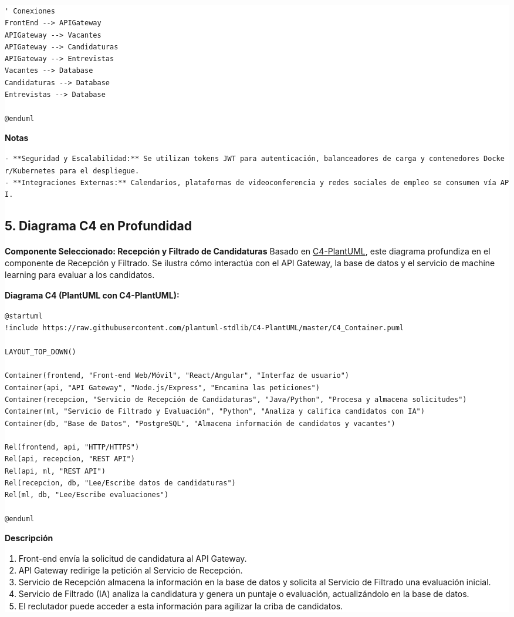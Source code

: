 ```plantuml
' Conexiones
FrontEnd --> APIGateway
APIGateway --> Vacantes
APIGateway --> Candidaturas
APIGateway --> Entrevistas
Vacantes --> Database
Candidaturas --> Database
Entrevistas --> Database

@enduml
```
**Notas**

	- **Seguridad y Escalabilidad:** Se utilizan tokens JWT para autenticación, balanceadores de carga y contenedores Docker/Kubernetes para el despliegue.
	- **Integraciones Externas:** Calendarios, plataformas de videoconferencia y redes sociales de empleo se consumen vía API.


## 5. Diagrama C4 en Profundidad

**Componente Seleccionado: Recepción y Filtrado de Candidaturas**
Basado en [C4-PlantUML](https://lukemerrett.com/c4-diagrams-as-code-architectural-joy/), este diagrama profundiza en el componente de Recepción y Filtrado. Se ilustra cómo interactúa con el API Gateway, la base de datos y el servicio de machine learning para evaluar a los candidatos.

**Diagrama C4 (PlantUML con C4-PlantUML):**
```plantuml
@startuml
!include https://raw.githubusercontent.com/plantuml-stdlib/C4-PlantUML/master/C4_Container.puml

LAYOUT_TOP_DOWN()

Container(frontend, "Front-end Web/Móvil", "React/Angular", "Interfaz de usuario")
Container(api, "API Gateway", "Node.js/Express", "Encamina las peticiones")
Container(recepcion, "Servicio de Recepción de Candidaturas", "Java/Python", "Procesa y almacena solicitudes")
Container(ml, "Servicio de Filtrado y Evaluación", "Python", "Analiza y califica candidatos con IA")
Container(db, "Base de Datos", "PostgreSQL", "Almacena información de candidatos y vacantes")

Rel(frontend, api, "HTTP/HTTPS")
Rel(api, recepcion, "REST API")
Rel(api, ml, "REST API")
Rel(recepcion, db, "Lee/Escribe datos de candidaturas")
Rel(ml, db, "Lee/Escribe evaluaciones")

@enduml
```
**Descripción**

1. Front-end envía la solicitud de candidatura al API Gateway.
2. API Gateway redirige la petición al Servicio de Recepción.
3. Servicio de Recepción almacena la información en la base de datos y solicita al Servicio de Filtrado una evaluación inicial.
4. Servicio de Filtrado (IA) analiza la candidatura y genera un puntaje o evaluación, actualizándolo en la base de datos.
5. El reclutador puede acceder a esta información para agilizar la criba de candidatos.
